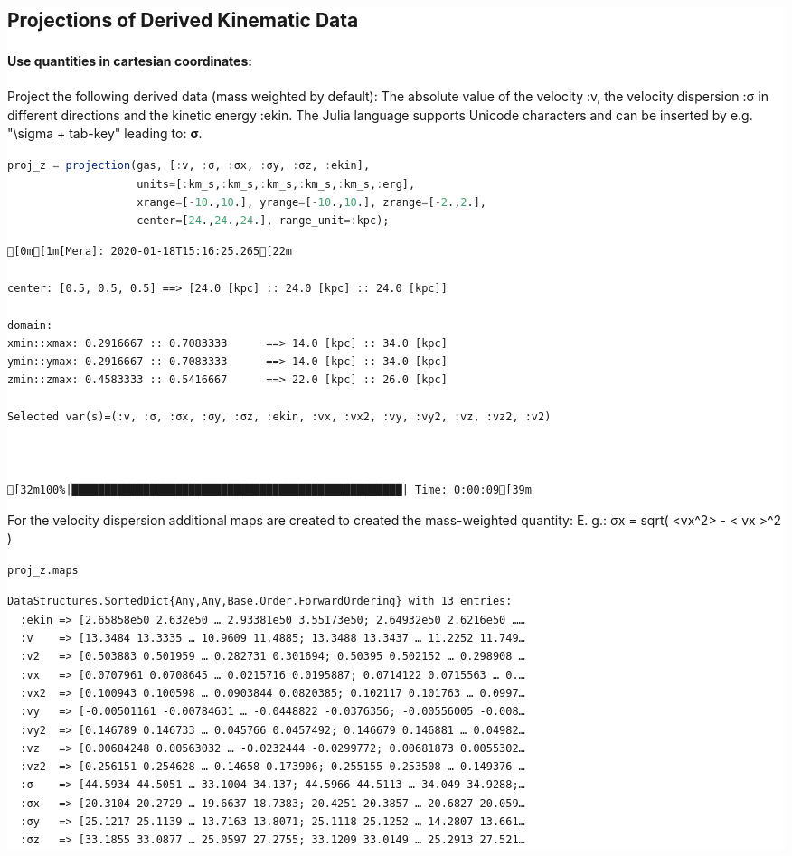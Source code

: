 
## Projections of Derived Kinematic Data

#### Use quantities in cartesian coordinates:

Project the following derived data
(mass weighted by default): The absolute value of the velocity :v, the velocity dispersion :σ in different directions and the kinetic energy :ekin. The Julia language supports Unicode characters and can be inserted by e.g. "\sigma + tab-key" leading to: **σ**.


```julia
proj_z = projection(gas, [:v, :σ, :σx, :σy, :σz, :ekin], 
                    units=[:km_s,:km_s,:km_s,:km_s,:km_s,:erg], 
                    xrange=[-10.,10.], yrange=[-10.,10.], zrange=[-2.,2.], 
                    center=[24.,24.,24.], range_unit=:kpc);
```

    [0m[1m[Mera]: 2020-01-18T15:16:25.265[22m
    
    center: [0.5, 0.5, 0.5] ==> [24.0 [kpc] :: 24.0 [kpc] :: 24.0 [kpc]]
    
    domain:
    xmin::xmax: 0.2916667 :: 0.7083333  	==> 14.0 [kpc] :: 34.0 [kpc]
    ymin::ymax: 0.2916667 :: 0.7083333  	==> 14.0 [kpc] :: 34.0 [kpc]
    zmin::zmax: 0.4583333 :: 0.5416667  	==> 22.0 [kpc] :: 26.0 [kpc]
    
    Selected var(s)=(:v, :σ, :σx, :σy, :σz, :ekin, :vx, :vx2, :vy, :vy2, :vz, :vz2, :v2) 
    


    [32m100%|███████████████████████████████████████████████████| Time: 0:00:09[39m


For the velocity dispersion additional maps are created to created the mass-weighted quantity:
E. g.: σx = sqrt( <vx^2> - < vx >^2 )


```julia
proj_z.maps
```




    DataStructures.SortedDict{Any,Any,Base.Order.ForwardOrdering} with 13 entries:
      :ekin => [2.65858e50 2.632e50 … 2.93381e50 3.55173e50; 2.64932e50 2.6216e50 ……
      :v    => [13.3484 13.3335 … 10.9609 11.4885; 13.3488 13.3437 … 11.2252 11.749…
      :v2   => [0.503883 0.501959 … 0.282731 0.301694; 0.50395 0.502152 … 0.298908 …
      :vx   => [0.0707961 0.0708645 … 0.0215716 0.0195887; 0.0714122 0.0715563 … 0.…
      :vx2  => [0.100943 0.100598 … 0.0903844 0.0820385; 0.102117 0.101763 … 0.0997…
      :vy   => [-0.00501161 -0.00784631 … -0.0448822 -0.0376356; -0.00556005 -0.008…
      :vy2  => [0.146789 0.146733 … 0.045766 0.0457492; 0.146679 0.146881 … 0.04982…
      :vz   => [0.00684248 0.00563032 … -0.0232444 -0.0299772; 0.00681873 0.0055302…
      :vz2  => [0.256151 0.254628 … 0.14658 0.173906; 0.255155 0.253508 … 0.149376 …
      :σ    => [44.5934 44.5051 … 33.1004 34.137; 44.5966 44.5113 … 34.049 34.9288;…
      :σx   => [20.3104 20.2729 … 19.6637 18.7383; 20.4251 20.3857 … 20.6827 20.059…
      :σy   => [25.1217 25.1139 … 13.7163 13.8071; 25.1118 25.1252 … 14.2807 13.661…
      :σz   => [33.1855 33.0877 … 25.0597 27.2755; 33.1209 33.0149 … 25.2913 27.521…

